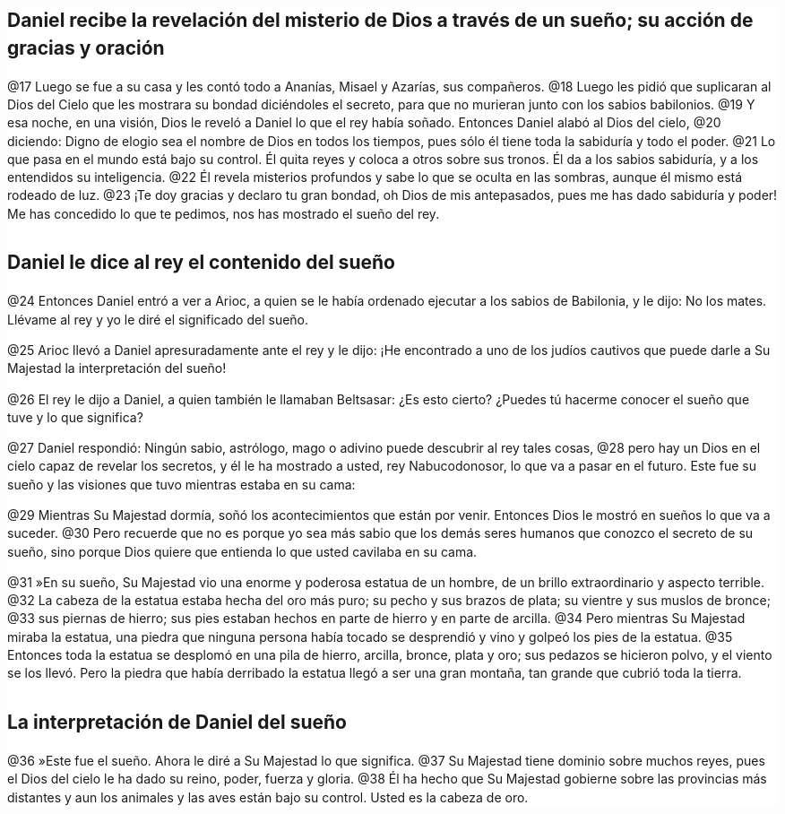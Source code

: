 ## Daniel recibe la revelación del misterio de Dios a través de un sueño; su acción de gracias y oración
@17 Luego se fue a su casa y les contó todo a Ananías, Misael y Azarías, sus compañeros. 
@18 Luego les pidió que suplicaran al Dios del Cielo que les mostrara su bondad diciéndoles el secreto, para que no murieran junto con los sabios babilonios. 
@19 Y esa noche, en una visión, Dios le reveló a Daniel lo que el rey había soñado. Entonces Daniel alabó al Dios del cielo, 
@20 diciendo: Digno de elogio sea el nombre de Dios en todos los tiempos, pues sólo él tiene toda la sabiduría y todo el poder. 
@21 Lo que pasa en el mundo está bajo su control. Él quita reyes y coloca a otros sobre sus tronos. Él da a los sabios sabiduría, y a los entendidos su inteligencia. 
@22 Él revela misterios profundos y sabe lo que se oculta en las sombras, aunque él mismo está rodeado de luz. 
@23 ¡Te doy gracias y declaro tu gran bondad, oh Dios de mis antepasados, pues me has dado sabiduría y poder! Me has concedido lo que te pedimos, nos has mostrado el sueño del rey.

## Daniel le dice al rey el contenido del sueño
@24 Entonces Daniel entró a ver a Arioc, a quien se le había ordenado ejecutar a los sabios de Babilonia, y le dijo: No los mates. Llévame al rey y yo le diré el significado del sueño.

@25 Arioc llevó a Daniel apresuradamente ante el rey y le dijo: ¡He encontrado a uno de los judíos cautivos que puede darle a Su Majestad la interpretación del sueño!

@26 El rey le dijo a Daniel, a quien también le llamaban Beltsasar: ¿Es esto cierto? ¿Puedes tú hacerme conocer el sueño que tuve y lo que significa?

@27 Daniel respondió: Ningún sabio, astrólogo, mago o adivino puede descubrir al rey tales cosas, 
@28 pero hay un Dios en el cielo capaz de revelar los secretos, y él le ha mostrado a usted, rey Nabucodonosor, lo que va a pasar en el futuro. Este fue su sueño y las visiones que tuvo mientras estaba en su cama:

@29 Mientras Su Majestad dormía, soñó los acontecimientos que están por venir. Entonces Dios le mostró en sueños lo que va a suceder. 
@30 Pero recuerde que no es porque yo sea más sabio que los demás seres humanos que conozco el secreto de su sueño, sino porque Dios quiere que entienda lo que usted cavilaba en su cama.

@31 »En su sueño, Su Majestad vio una enorme y poderosa estatua de un hombre, de un brillo extraordinario y aspecto terrible. 
@32 La cabeza de la estatua estaba hecha del oro más puro; su pecho y sus brazos de plata; su vientre y sus muslos de bronce; 
@33 sus piernas de hierro; sus pies estaban hechos en parte de hierro y en parte de arcilla. 
@34 Pero mientras Su Majestad miraba la estatua, una piedra que ninguna persona había tocado se desprendió y vino y golpeó los pies de la estatua. 
@35 Entonces toda la estatua se desplomó en una pila de hierro, arcilla, bronce, plata y oro; sus pedazos se hicieron polvo, y el viento se los llevó. Pero la piedra que había derribado la estatua llegó a ser una gran montaña, tan grande que cubrió toda la tierra.

## La interpretación de Daniel del sueño
@36 »Este fue el sueño. Ahora le diré a Su Majestad lo que significa. 
@37 Su Majestad tiene dominio sobre muchos reyes, pues el Dios del cielo le ha dado su reino, poder, fuerza y gloria. 
@38 Él ha hecho que Su Majestad gobierne sobre las provincias más distantes y aun los animales y las aves están bajo su control. Usted es la cabeza de oro.

